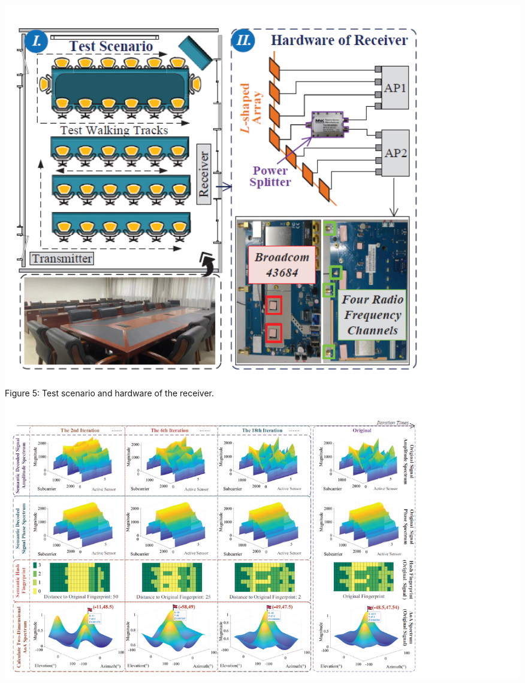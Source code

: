 <br/><img src='/images/papers/semss5.png' width = "700">

Figure 5: Test scenario and hardware of the receiver.

<br/><img src='/images/papers/semss6.png' width = "700">
